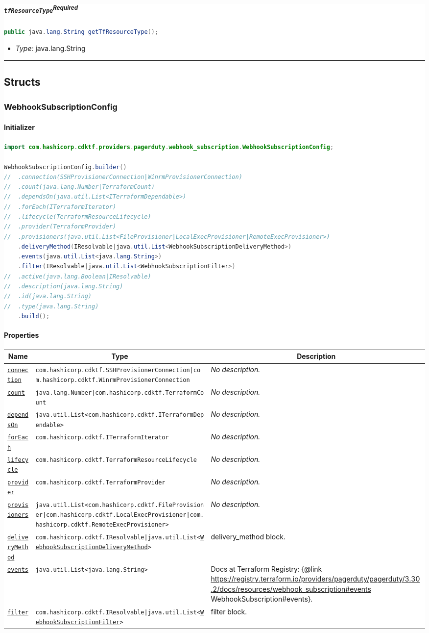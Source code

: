 
##### `tfResourceType`<sup>Required</sup> <a name="tfResourceType" id="@cdktf/provider-pagerduty.webhookSubscription.WebhookSubscription.property.tfResourceType"></a>

```java
public java.lang.String getTfResourceType();
```

- *Type:* java.lang.String

---

## Structs <a name="Structs" id="Structs"></a>

### WebhookSubscriptionConfig <a name="WebhookSubscriptionConfig" id="@cdktf/provider-pagerduty.webhookSubscription.WebhookSubscriptionConfig"></a>

#### Initializer <a name="Initializer" id="@cdktf/provider-pagerduty.webhookSubscription.WebhookSubscriptionConfig.Initializer"></a>

```java
import com.hashicorp.cdktf.providers.pagerduty.webhook_subscription.WebhookSubscriptionConfig;

WebhookSubscriptionConfig.builder()
//  .connection(SSHProvisionerConnection|WinrmProvisionerConnection)
//  .count(java.lang.Number|TerraformCount)
//  .dependsOn(java.util.List<ITerraformDependable>)
//  .forEach(ITerraformIterator)
//  .lifecycle(TerraformResourceLifecycle)
//  .provider(TerraformProvider)
//  .provisioners(java.util.List<FileProvisioner|LocalExecProvisioner|RemoteExecProvisioner>)
    .deliveryMethod(IResolvable|java.util.List<WebhookSubscriptionDeliveryMethod>)
    .events(java.util.List<java.lang.String>)
    .filter(IResolvable|java.util.List<WebhookSubscriptionFilter>)
//  .active(java.lang.Boolean|IResolvable)
//  .description(java.lang.String)
//  .id(java.lang.String)
//  .type(java.lang.String)
    .build();
```

#### Properties <a name="Properties" id="Properties"></a>

| **Name** | **Type** | **Description** |
| --- | --- | --- |
| <code><a href="#@cdktf/provider-pagerduty.webhookSubscription.WebhookSubscriptionConfig.property.connection">connection</a></code> | <code>com.hashicorp.cdktf.SSHProvisionerConnection\|com.hashicorp.cdktf.WinrmProvisionerConnection</code> | *No description.* |
| <code><a href="#@cdktf/provider-pagerduty.webhookSubscription.WebhookSubscriptionConfig.property.count">count</a></code> | <code>java.lang.Number\|com.hashicorp.cdktf.TerraformCount</code> | *No description.* |
| <code><a href="#@cdktf/provider-pagerduty.webhookSubscription.WebhookSubscriptionConfig.property.dependsOn">dependsOn</a></code> | <code>java.util.List<com.hashicorp.cdktf.ITerraformDependable></code> | *No description.* |
| <code><a href="#@cdktf/provider-pagerduty.webhookSubscription.WebhookSubscriptionConfig.property.forEach">forEach</a></code> | <code>com.hashicorp.cdktf.ITerraformIterator</code> | *No description.* |
| <code><a href="#@cdktf/provider-pagerduty.webhookSubscription.WebhookSubscriptionConfig.property.lifecycle">lifecycle</a></code> | <code>com.hashicorp.cdktf.TerraformResourceLifecycle</code> | *No description.* |
| <code><a href="#@cdktf/provider-pagerduty.webhookSubscription.WebhookSubscriptionConfig.property.provider">provider</a></code> | <code>com.hashicorp.cdktf.TerraformProvider</code> | *No description.* |
| <code><a href="#@cdktf/provider-pagerduty.webhookSubscription.WebhookSubscriptionConfig.property.provisioners">provisioners</a></code> | <code>java.util.List<com.hashicorp.cdktf.FileProvisioner\|com.hashicorp.cdktf.LocalExecProvisioner\|com.hashicorp.cdktf.RemoteExecProvisioner></code> | *No description.* |
| <code><a href="#@cdktf/provider-pagerduty.webhookSubscription.WebhookSubscriptionConfig.property.deliveryMethod">deliveryMethod</a></code> | <code>com.hashicorp.cdktf.IResolvable\|java.util.List<<a href="#@cdktf/provider-pagerduty.webhookSubscription.WebhookSubscriptionDeliveryMethod">WebhookSubscriptionDeliveryMethod</a>></code> | delivery_method block. |
| <code><a href="#@cdktf/provider-pagerduty.webhookSubscription.WebhookSubscriptionConfig.property.events">events</a></code> | <code>java.util.List<java.lang.String></code> | Docs at Terraform Registry: {@link https://registry.terraform.io/providers/pagerduty/pagerduty/3.30.2/docs/resources/webhook_subscription#events WebhookSubscription#events}. |
| <code><a href="#@cdktf/provider-pagerduty.webhookSubscription.WebhookSubscriptionConfig.property.filter">filter</a></code> | <code>com.hashicorp.cdktf.IResolvable\|java.util.List<<a href="#@cdktf/provider-pagerduty.webhookSubscription.WebhookSubscriptionFilter">WebhookSubscriptionFilter</a>></code> | filter block. |